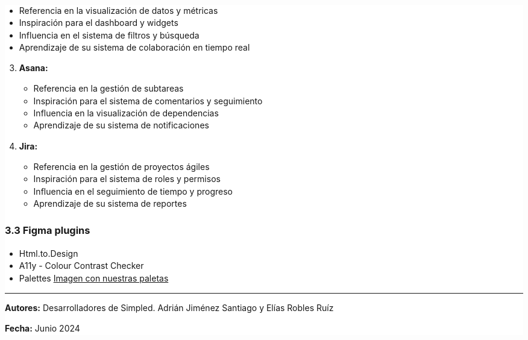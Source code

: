    - Referencia en la visualización de datos y métricas
   - Inspiración para el dashboard y widgets
   - Influencia en el sistema de filtros y búsqueda
   - Aprendizaje de su sistema de colaboración en tiempo real

3. **Asana:**

   - Referencia en la gestión de subtareas
   - Inspiración para el sistema de comentarios y seguimiento
   - Influencia en la visualización de dependencias
   - Aprendizaje de su sistema de notificaciones

4. **Jira:**
   - Referencia en la gestión de proyectos ágiles
   - Inspiración para el sistema de roles y permisos
   - Influencia en el seguimiento de tiempo y progreso
   - Aprendizaje de su sistema de reportes

### 3.3 Figma plugins

- Html.to.Design
- A11y - Colour Contrast Checker
- Palettes [Imagen con nuestras paletas](https://imgur.com/t32TbNz)

---

**Autores:** Desarrolladores de Simpled. Adrián Jiménez Santiago y Elías Robles Ruíz

**Fecha:** Junio 2024

